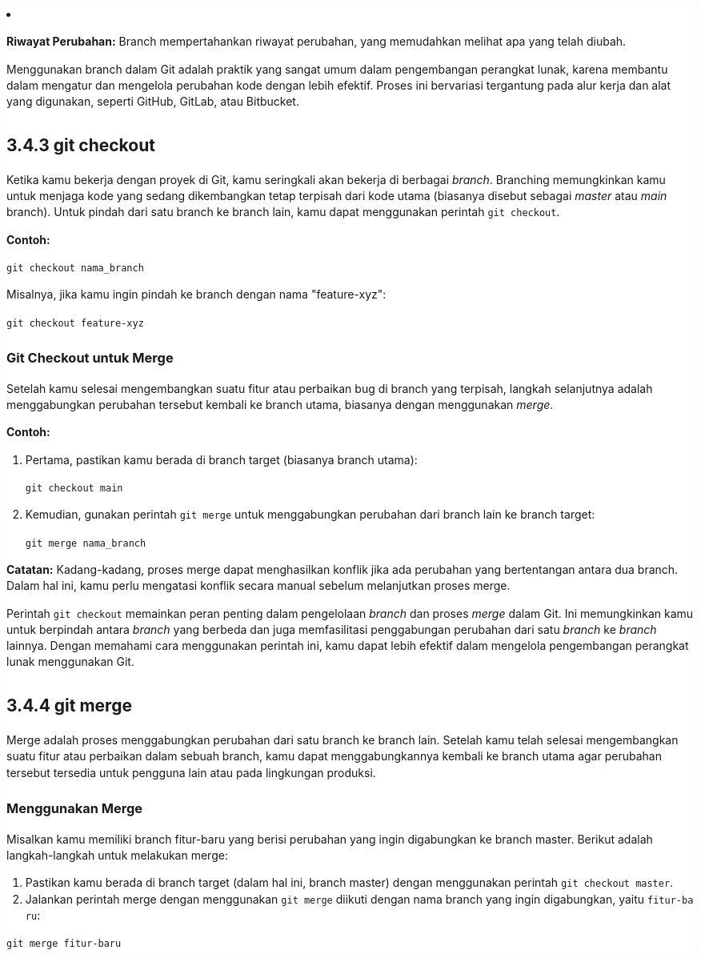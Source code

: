    </li>
   <li>
      <p><strong>Riwayat Perubahan:</strong> Branch mempertahankan riwayat perubahan, yang memudahkan melihat apa yang telah diubah.</p>
   </li>
</ul>
<p>Menggunakan branch dalam Git adalah praktik yang sangat umum dalam pengembangan perangkat lunak, karena membantu dalam mengatur dan mengelola perubahan kode dengan lebih efektif. Proses ini bervariasi tergantung pada alur kerja dan alat yang digunakan, seperti GitHub, GitLab, atau Bitbucket.</p>
<h2 id="343-git-checkout">3.4.3 git checkout</h2>
<p>Ketika kamu bekerja dengan proyek di Git, kamu seringkali akan bekerja di berbagai <em>branch</em>. Branching memungkinkan kamu untuk menjaga kode yang sedang dikembangkan tetap terpisah dari kode utama (biasanya disebut sebagai <em>master</em> atau <em>main</em> branch). Untuk pindah dari satu branch ke branch lain, kamu dapat menggunakan perintah <code>git checkout</code>.</p>
<p><strong>Contoh:</strong></p>
<pre><code class="language-bash">git checkout nama_branch
</code></pre>
<p>Misalnya, jika kamu ingin pindah ke branch dengan nama &quot;feature-xyz&quot;:</p>
<pre><code class="language-bash">git checkout feature-xyz
</code></pre>
<h3 id="git-checkout-untuk-merge"><strong>Git Checkout untuk Merge</strong></h3>
<p>Setelah kamu selesai mengembangkan suatu fitur atau perbaikan bug di branch yang terpisah, langkah selanjutnya adalah menggabungkan perubahan tersebut kembali ke branch utama, biasanya dengan menggunakan <em>merge</em>.</p>
<p><strong>Contoh:</strong></p>
<ol>
   <li>
      <p>Pertama, pastikan kamu berada di branch target (biasanya branch utama):</p>
      <pre><code class="language-bash">git checkout main
</code></pre>
   </li>
   <li>
      <p>Kemudian, gunakan perintah <code>git merge</code> untuk menggabungkan perubahan dari branch lain ke branch target:</p>
      <pre><code class="language-bash">git merge nama_branch
</code></pre>
   </li>
</ol>
<p><strong>Catatan:</strong> Kadang-kadang, proses merge dapat menghasilkan konflik jika ada perubahan yang bertentangan antara dua branch. Dalam hal ini, kamu perlu mengatasi konflik secara manual sebelum melanjutkan proses merge.</p>
<p>Perintah <code>git checkout</code> memainkan peran penting dalam pengelolaan <em>branch</em> dan proses <em>merge</em> dalam Git. Ini memungkinkan kamu untuk berpindah antara <em>branch</em> yang berbeda dan juga memfasilitasi penggabungan perubahan dari satu <em>branch</em> ke <em>branch</em> lainnya. Dengan memahami cara menggunakan perintah ini, kamu dapat lebih efektif dalam mengelola pengembangan perangkat lunak menggunakan Git.</p>
<h2 id="344-git-merge">3.4.4 git merge</h2>
<p>Merge adalah proses menggabungkan perubahan dari satu branch ke branch lain. Setelah kamu telah selesai mengembangkan suatu fitur atau perbaikan dalam sebuah branch, kamu dapat menggabungkannya kembali ke branch utama agar perubahan tersebut tersedia untuk pengguna lain atau pada lingkungan produksi.</p>
<h3 id="menggunakan-merge">Menggunakan Merge</h3>
<p>Misalkan kamu memiliki branch fitur-baru yang berisi perubahan yang ingin digabungkan ke branch master. Berikut adalah langkah-langkah untuk melakukan merge:</p>
<ol>
   <li>Pastikan kamu berada di branch target (dalam hal ini, branch master) dengan menggunakan perintah <code>git checkout master</code>.</li>
   <li>Jalankan perintah merge dengan menggunakan <code>git merge</code> diikuti dengan nama branch yang ingin digabungkan, yaitu <code>fitur-baru</code>:</li>
</ol>
<pre><code>git merge fitur-baru
</code></pre>
<ol>